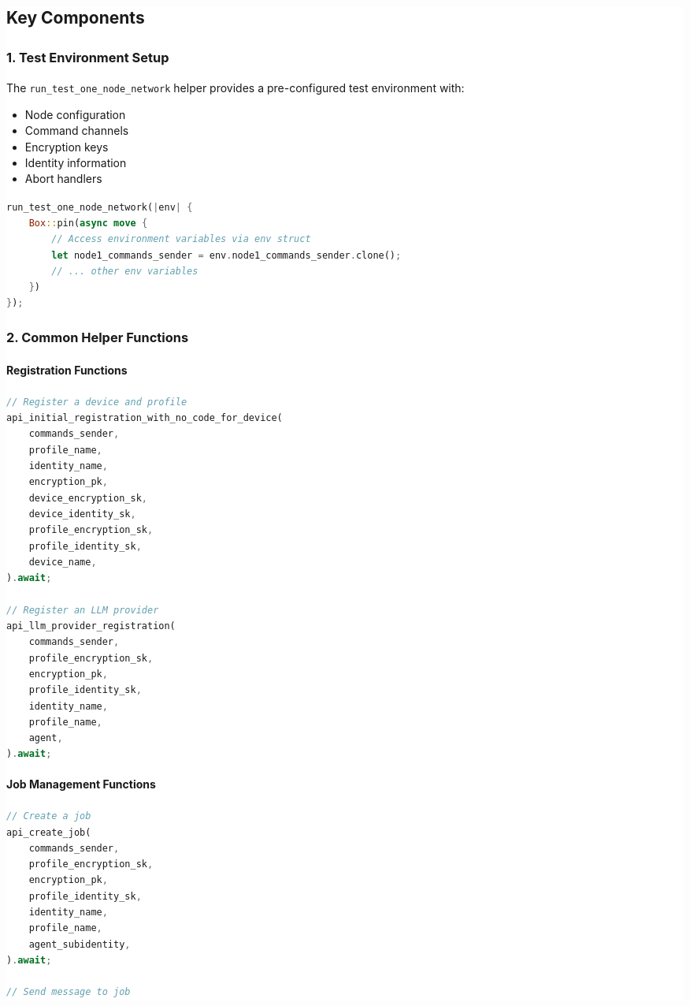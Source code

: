 ## Key Components

### 1. Test Environment Setup

The `run_test_one_node_network` helper provides a pre-configured test environment with:
- Node configuration
- Command channels
- Encryption keys
- Identity information
- Abort handlers

```rust
run_test_one_node_network(|env| {
    Box::pin(async move {
        // Access environment variables via env struct
        let node1_commands_sender = env.node1_commands_sender.clone();
        // ... other env variables
    })
});
```

### 2. Common Helper Functions

#### Registration Functions
```rust
// Register a device and profile
api_initial_registration_with_no_code_for_device(
    commands_sender,
    profile_name,
    identity_name,
    encryption_pk,
    device_encryption_sk,
    device_identity_sk,
    profile_encryption_sk,
    profile_identity_sk,
    device_name,
).await;

// Register an LLM provider
api_llm_provider_registration(
    commands_sender,
    profile_encryption_sk,
    encryption_pk,
    profile_identity_sk,
    identity_name,
    profile_name,
    agent,
).await;
```

#### Job Management Functions
```rust
// Create a job
api_create_job(
    commands_sender,
    profile_encryption_sk,
    encryption_pk,
    profile_identity_sk,
    identity_name,
    profile_name,
    agent_subidentity,
).await;

// Send message to job
```
